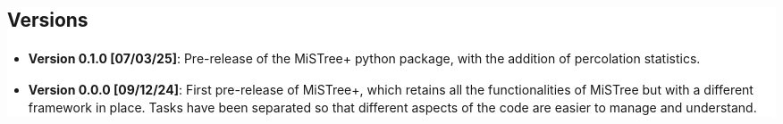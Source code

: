 ## Versions

* **Version 0.1.0 [07/03/25]**: Pre-release of the MiSTree+ python package, with the addition of percolation statistics.

* **Version 0.0.0 [09/12/24]**: First pre-release of MiSTree+, which retains all the functionalities of MiSTree but with a different framework in place. Tasks have been separated so that different aspects of the code are easier to manage and understand.
